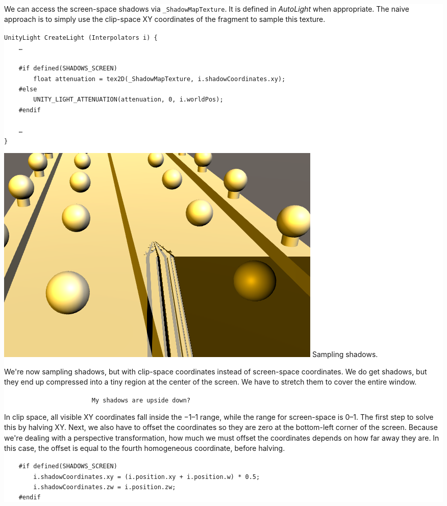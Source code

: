 We can access the screen-space shadows via `_ShadowMapTexture`. It is defined in *AutoLight* when appropriate. The naive approach is to simply use the clip-space XY coordinates of the fragment to sample this texture.

```
UnityLight CreateLight (Interpolators i) {
	…

	#if defined(SHADOWS_SCREEN)
		float attenuation = tex2D(_ShadowMapTexture, i.shadowCoordinates.xy);
	#else
		UNITY_LIGHT_ATTENUATION(attenuation, 0, i.worldPos);
	#endif

	…
}
```

 							
![img](Shadows.assets/sampling-shadows-1559765321092.png) 							Sampling shadows. 						

We're now sampling shadows, but with clip-space coordinates  instead of screen-space coordinates. We do get shadows, but they end up  compressed into a tiny region at the center of the screen. We have to  stretch them to cover the entire window.

 							My shadows are upside down? 							 						

In clip space, all visible XY coordinates fall inside the −1–1  range, while the range for screen-space is 0–1. The first step to solve  this by halving XY. Next, we also have to offset the coordinates so they  are zero at the bottom-left corner of the screen. Because we're dealing  with a perspective transformation, how much we must offset the  coordinates depends on how far away they are. In this case, the offset  is equal to the fourth homogeneous coordinate, before halving.

```
	#if defined(SHADOWS_SCREEN)
		i.shadowCoordinates.xy = (i.position.xy + i.position.w) * 0.5;
		i.shadowCoordinates.zw = i.position.zw;
	#endif
```
